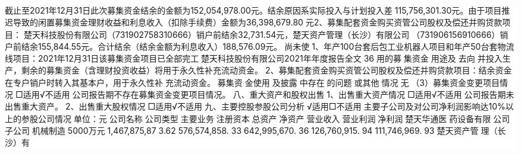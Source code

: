 截止至2021年12月31日此次募集资金结余的金额为152,054,978.00元。结余原因系实际投入与计划投入差
115,756,301.30元。由于项目推迟导致的闲置募集资金理财收益和利息收入（扣除手续费）金额为36,398,679.80
元2、募集配套资金购买资管公司股权及偿还并购贷款项目：
楚天科技股份有限公司（731902758310666）销户前结余32,731.54元，楚天资产管理（长沙）有限公司
（731906156910666）销户前结余155,844.55元。合计结余（结余金额为利息收入）188,576.09元。
尚未使
1、年产100台套后包工业机器人项目和年产50台套物流线项目：2021年12月31日该募集资金项目已全部完工
楚天科技股份有限公司2021年年度报告全文
36
用的募
集资金
用途及
去向
并投入生产，剩余的募集资金（含理财投资收益）将用于永久性补充流动资金。
2、募集配套资金购买资管公司股权及偿还并购贷款项目：结余资金在专户销户时转入其基本户，用于永久性补
充流动资金。
募集资
金使用
及披露
中存在
的问题
或其他
情况
无
（3）募集资金变更项目情况
□适用√不适用
公司报告期不存在募集资金变更项目情况。
八、重大资产和股权出售
1、出售重大资产情况
□适用√不适用
公司报告期未出售重大资产。
2、出售重大股权情况
□适用√不适用
九、主要控股参股公司分析
√适用□不适用
主要子公司及对公司净利润影响达10%以上的参股公司情况
单位：元
公司名称
公司类型
主要业务
注册资本
总资产
净资产
营业收入
营业利润
净利润
楚天华通医
药设备有限
公司
子公司
机械制造
5000万元
1,467,875,87
3.62
576,574,858.
33
642,995,670.
36
126,760,915.
94
111,746,969.
93
楚天资产管
理（长沙）有